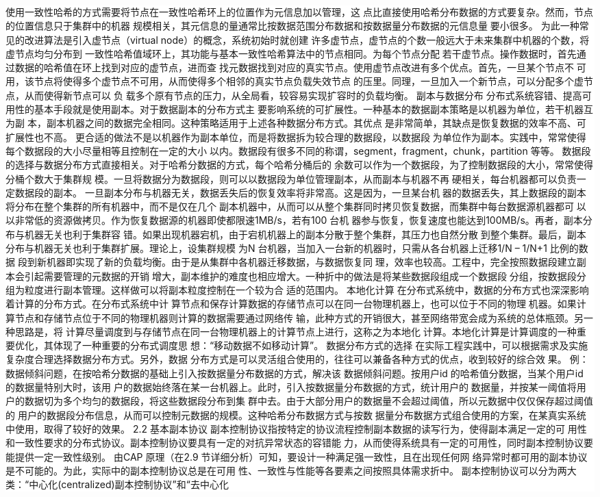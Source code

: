 使用一致性哈希的方式需要将节点在一致性哈希环上的位置作为元信息加以管理，这
点比直接使用哈希分布数据的方式要复杂。然而，节点的位置信息只于集群中的机器
规模相关，其元信息的量通常比按数据范围分布数据和按数据量分布数据的元信息量
要小很多。
为此一种常见的改进算法是引入虚节点（virtual node）的概念，系统初始时就创建
许多虚节点，虚节点的个数一般远大于未来集群中机器的个数，将虚节点均匀分布到
一致性哈希值域环上，其功能与基本一致性哈希算法中的节点相同。为每个节点分配
若干虚节点。操作数据时，首先通过数据的哈希值在环上找到对应的虚节点，进而查
找元数据找到对应的真实节点。使用虚节点改进有多个优点。首先，一旦某个节点不
可用，该节点将使得多个虚节点不可用，从而使得多个相邻的真实节点负载失效节点
的压里。同理，一旦加入一个新节点，可以分配多个虚节点，从而使得新节点可以 负
载多个原有节点的压力，从全局看，较容易实现扩容时的负载均衡。
副本与数据分布
分布式系统容错、提高可用性的基本手段就是使用副本。对于数据副本的分布方式主
要影响系统的可扩展性。一种基本的数据副本策略是以机器为单位，若干机器互为副
本，副本机器之间的数据完全相同。这种策略适用于上述各种数据分布方式。其优点
是非常简单，其缺点是恢复数据的效率不高、可扩展性也不高。
更合适的做法不是以机器作为副本单位，而是将数据拆为较合理的数据段，以数据段
为单位作为副本。实践中，常常使得每个数据段的大小尽量相等且控制在一定的大小
以内。数据段有很多不同的称谓，segment，fragment，chunk，partition 等等。
数据段的选择与数据分布方式直接相关。对于哈希分数据的方式，每个哈希分桶后的
余数可以作为一个数据段，为了控制数据段的大小，常常使得分桶个数大于集群规
模。一旦将数据分为数据段，则可以以数据段为单位管理副本，从而副本与机器不再
硬相关，每台机器都可以负责一定数据段的副本。
一旦副本分布与机器无关，数据丢失后的恢复效率将非常高。这是因为，一旦某台机
器的数据丢失，其上数据段的副本将分布在整个集群的所有机器中，而不是仅在几个
副本机器中，从而可以从整个集群同时拷贝恢复数据，而集群中每台数据源机器都可
以以非常低的资源做拷贝。作为恢复数据源的机器即使都限速1MB/s，若有100 台机
器参与恢复，恢复速度也能达到100MB/s。再者，副本分布与机器无关也利于集群容
错。如果出现机器宕机，由于宕机机器上的副本分散于整个集群，其压力也自然分散
到整个集群。最后，副本分布与机器无关也利于集群扩展。理论上，设集群规模 为N
台机器，当加入一台新的机器时，只需从各台机器上迁移1/N – 1/N+1 比例的数据
段到新机器即实现了新的负载均衡。由于是从集群中各机器迁移数据，与数据恢复同
理，效率也较高。工程中，完全按照数据段建立副本会引起需要管理的元数据的开销
增大，副本维护的难度也相应增大。一种折中的做法是将某些数据段组成一个数据段
分组，按数据段分组为粒度进行副本管理。这样做可以将副本粒度控制在一个较为合
适的范围内。
本地化计算
在分布式系统中，数据的分布方式也深深影响着计算的分布方式。在分布式系统中计
算节点和保存计算数据的存储节点可以在同一台物理机器上，也可以位于不同的物理
机器。如果计算节点和存储节点位于不同的物理机器则计算的数据需要通过网络传
输，此种方式的开销很大，甚至网络带宽会成为系统的总体瓶颈。另一种思路是，将
计算尽量调度到与存储节点在同一台物理机器上的计算节点上进行，这称之为本地化
计算。本地化计算是计算调度的一种重要优化，其体现了一种重要的分布式调度思
想：“移动数据不如移动计算”。
数据分布方式的选择
在实际工程实践中，可以根据需求及实施复杂度合理选择数据分布方式。另外，数据
分布方式是可以灵活组合使用的，往往可以兼备各种方式的优点，收到较好的综合效
果。
例：数据倾斜问题，在按哈希分数据的基础上引入按数据量分布数据的方式，解决该
数据倾斜问题。按用户id 的哈希值分数据，当某个用户id 的数据量特别大时，该用
户的数据始终落在某一台机器上。此时，引入按数据量分布数据的方式，统计用户的
数据量，并按某一阈值将用户的数据切为多个均匀的数据段，将这些数据段分布到集
群中去。由于大部分用户的数据量不会超过阈值，所以元数据中仅仅保存超过阈值的
用户的数据段分布信息，从而可以控制元数据的规模。这种哈希分布数据方式与按数
据量分布数据方式组合使用的方案，在某真实系统中使用，取得了较好的效果。
2.2 基本副本协议
副本控制协议指按特定的协议流程控制副本数据的读写行为，使得副本满足一定的可
用性和一致性要求的分布式协议。副本控制协议要具有一定的对抗异常状态的容错能
力，从而使得系统具有一定的可用性，同时副本控制协议要能提供一定一致性级别。
由CAP 原理（在2.9 节详细分析）可知，要设计一种满足强一致性，且在出现任何网
络异常时都可用的副本协议是不可能的。为此，实际中的副本控制协议总是在可用
性、一致性与性能等各要素之间按照具体需求折中。
副本控制协议可以分为两大类：“中心化(centralized)副本控制协议”和“去中心化